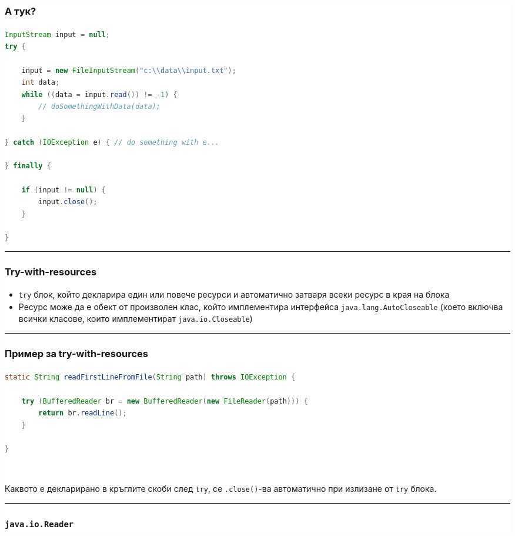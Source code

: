 
### А тук?

```java
InputStream input = null;
try {

    input = new FileInputStream("c:\\data\\input.txt");
    int data;
    while ((data = input.read()) != -1) {
        // doSomethingWithData(data);
    }

} catch (IOException e) { // do something with e...

} finally {

    if (input != null) {
        input.close();
    }

}
```

---

### Try-with-resources

- `try` блок, който декларира един или повече ресурси и автоматично затваря всеки ресурс в края на блока
- Ресурс може да е обект от произволен клас, който имплементира интерфейса `java.lang.AutoCloseable` (което включва всички класове, които имплементират `java.io.Closeable`)

---

### Пример за try-with-resources

```java
static String readFirstLineFromFile(String path) throws IOException {

    try (BufferedReader br = new BufferedReader(new FileReader(path))) {
        return br.readLine();
    }

}
```

<br>

Каквото е декларирано в кръглите скоби след `try`, се `.close()`-ва автоматично при излизане от `try` блока.

---

### `java.io.Reader`
